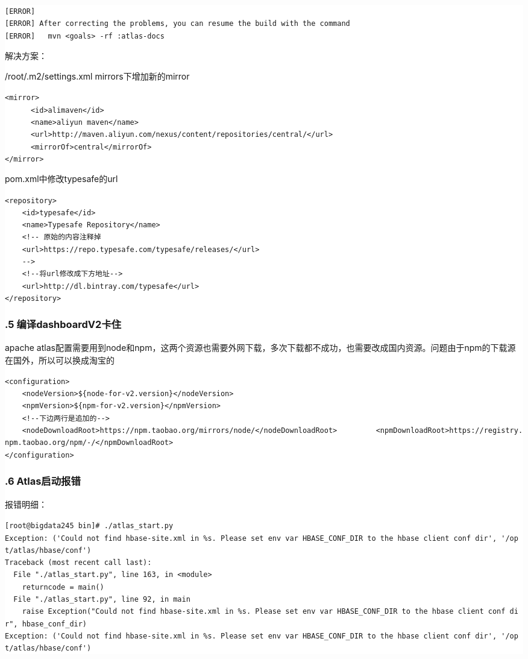 ```text
[ERROR] 
[ERROR] After correcting the problems, you can resume the build with the command
[ERROR]   mvn <goals> -rf :atlas-docs
```

解决方案：

/root/.m2/settings.xml mirrors下增加新的mirror

```markup
<mirror> 
      <id>alimaven</id> 
      <name>aliyun maven</name> 
      <url>http://maven.aliyun.com/nexus/content/repositories/central/</url> 
      <mirrorOf>central</mirrorOf> 
</mirror>
```

pom.xml中修改typesafe的url

```markup
<repository>
    <id>typesafe</id>
    <name>Typesafe Repository</name>
    <!-- 原始的内容注释掉
    <url>https://repo.typesafe.com/typesafe/releases/</url>
    -->
    <!--将url修改成下方地址-->
    <url>http://dl.bintray.com/typesafe</url>
</repository>
```

### .5 编译dashboardV2卡住

apache atlas配置需要用到node和npm，这两个资源也需要外网下载，多次下载都不成功，也需要改成国内资源。问题由于npm的下载源在国外，所以可以换成淘宝的

```markup
<configuration>
    <nodeVersion>${node-for-v2.version}</nodeVersion>
    <npmVersion>${npm-for-v2.version}</npmVersion>
    <!--下边两行是追加的-->
    <nodeDownloadRoot>https://npm.taobao.org/mirrors/node/</nodeDownloadRoot>         <npmDownloadRoot>https://registry.npm.taobao.org/npm/-/</npmDownloadRoot>
</configuration>
```

### .6 Atlas启动报错

报错明细：

```text
[root@bigdata245 bin]# ./atlas_start.py
Exception: ('Could not find hbase-site.xml in %s. Please set env var HBASE_CONF_DIR to the hbase client conf dir', '/opt/atlas/hbase/conf')
Traceback (most recent call last):
  File "./atlas_start.py", line 163, in <module>
    returncode = main()
  File "./atlas_start.py", line 92, in main
    raise Exception("Could not find hbase-site.xml in %s. Please set env var HBASE_CONF_DIR to the hbase client conf dir", hbase_conf_dir)
Exception: ('Could not find hbase-site.xml in %s. Please set env var HBASE_CONF_DIR to the hbase client conf dir', '/opt/atlas/hbase/conf')
```
